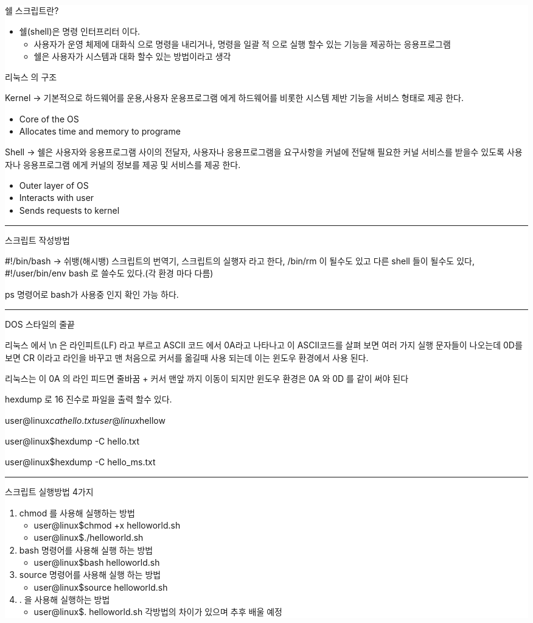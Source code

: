 쉘 스크립트란? 
- 쉘(shell)은 명령 인터프리터 이다.
	- 사용자가 운영 체제에 대화식 으로 명령을 내리거나, 명령을 일괄 적 으로 실행 할수 있는 기능을 제공하는 응용프로그램 
	- 쉘은 사용자가 시스템과 대화 할수 있는 방법이라고 생각

리눅스 의 구조 

Kernel -> 기본적으로 하드웨어를 운용,사용자 운용프로그램 에게 하드웨어를 비롯한 시스템 제반 기능을 서비스 형태로 제공 한다. 
- Core of the OS
- Allocates time and memory to programe

Shell -> 쉘은 사용자와 응용프로그램 사이의 전달자, 사용자나 응용프로그램을 요구사항을 커널에 전달해 필요한 커널 서비스를 받을수 있도록 사용자나 응용프로그램 에게 커널의 정보를 제공 및 서비스를 제공 한다. 
- Outer layer of OS 
- Interacts with user
- Sends requests to kernel 

--------------------------------------------------------
스크립트 작성방법 


#!/bin/bash -> 쉬뱅(해시뱅) 스크립트의 번역기, 스크립트의 실행자 라고 한다, /bin/rm 이 될수도 있고 다른 shell 들이 될수도 있다, #!/user/bin/env bash 로 쓸수도 있다.(각 환경 마다 다름)

ps 명령어로 bash가 사용중 인지 확인 가능 하다. 


--------------------------------------------------------

DOS 스타일의 줄끝 

리눅스 에서 \n 은 라인피트(LF) 라고 부르고 ASCII 코드 에서 0A라고 나타나고 이 ASCII코드를 살펴 보면 여러 가지 실행 문자들이 나오는데 0D를 보면 CR 이라고 라인을 바꾸고 맨 처음으로 커서를 옮길때 사용 되는데 이는 윈도우 환경에서 사용 된다. 

리눅스는 이 0A 의 라인 피드면 줄바꿈 + 커서 맨앞 까지 이동이 되지만 
윈도우 환경은 0A 와 0D 를 같이 써야 된다

hexdump 로 16 진수로 파일을 출력 할수 있다.

user@linux$cat hello.txt  
user@linux$hellow 

user@linux$hexdump -C hello.txt 

user@linux$hexdump -C hello_ms.txt 

--------------------------------------------------------

스크립트 실행방법 4가지 

1. chmod 를 사용해 실행하는 방법 
	- user@linux$chmod +x helloworld.sh 
	- user@linux$./helloworld.sh 
2. bash 명령어를 사용해 실행 하는 방법
	- user@linux$bash helloworld.sh 
3. source 명령어를 사용해 실행 하는 방법 
	- user@linux$source helloworld.sh 
4. . 을 사용해 실행하는 방법 
	- user@linux$. helloworld.sh 
각방법의 차이가 있으며 추후 배울 예정
